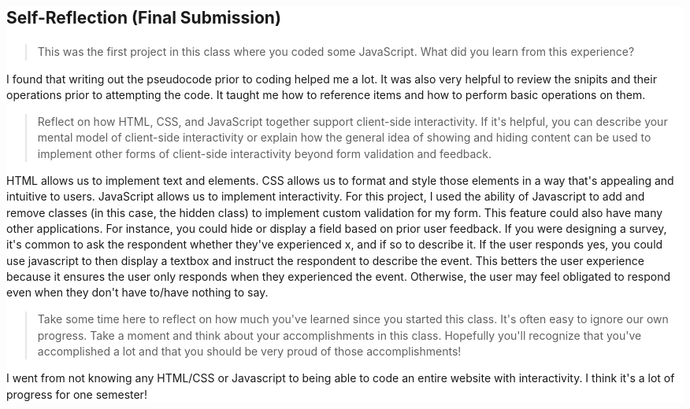 
## Self-Reflection (Final Submission)
> This was the first project in this class where you coded some JavaScript. What did you learn from this experience?

I found that writing out the pseudocode prior to coding helped me a lot. It was also very helpful to review the snipits and their operations prior to attempting the code. It taught me how to reference items and how to perform basic operations on them.


> Reflect on how HTML, CSS, and JavaScript together support client-side interactivity. If it's helpful, you can describe your mental model of client-side interactivity or explain how the general idea of showing and hiding content can be used to implement other forms of client-side interactivity beyond form validation and feedback.

HTML allows us to implement text and elements. CSS allows us to format and style those elements in a way that's appealing and intuitive to users. JavaScript allows us to implement interactivity. For this project, I used the ability of Javascript to add and remove classes (in this case, the hidden class) to implement custom validation for my form. This feature could also have many other applications. For instance, you could hide or display a field based on prior user feedback. If you were designing a survey, it's common to ask the respondent whether they've experienced x, and if so to describe it. If the user responds yes, you could use javascript to then display a textbox and instruct the respondent to describe the event. This betters the user experience because it ensures the user only responds when they experienced the event. Otherwise, the user may feel obligated to respond even when they don't have to/have nothing to say.


> Take some time here to reflect on how much you've learned since you started this class. It's often easy to ignore our own progress. Take a moment and think about your accomplishments in this class. Hopefully you'll recognize that you've accomplished a lot and that you should be very proud of those accomplishments!

I went from not knowing any HTML/CSS or Javascript to being able to code an entire website with interactivity. I think it's a lot of progress for one semester!
